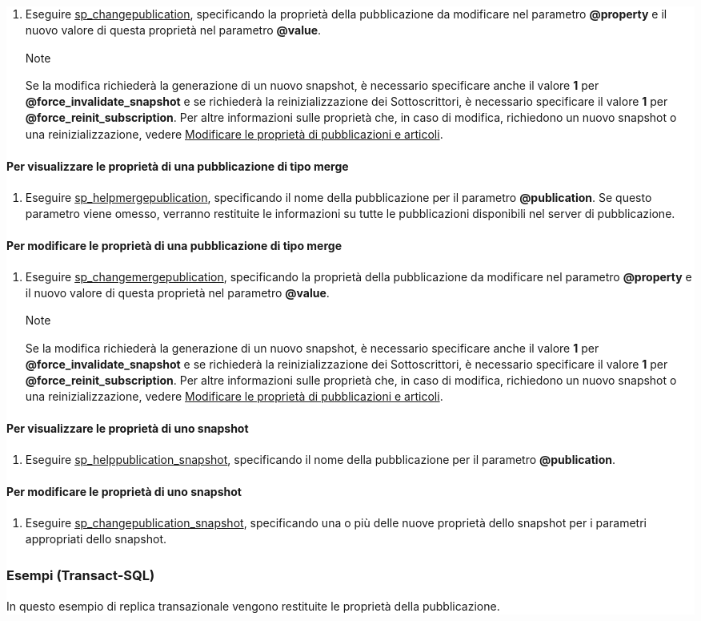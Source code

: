1.  Eseguire [sp_changepublication](../../../relational-databases/system-stored-procedures/sp-changepublication-transact-sql.md), specificando la proprietà della pubblicazione da modificare nel parametro **\@property** e il nuovo valore di questa proprietà nel parametro **\@value**.  
  
    > [!NOTE]  
    >  Se la modifica richiederà la generazione di un nuovo snapshot, è necessario specificare anche il valore **1** per **\@force_invalidate_snapshot** e se richiederà la reinizializzazione dei Sottoscrittori, è necessario specificare il valore **1** per **\@force_reinit_subscription**. Per altre informazioni sulle proprietà che, in caso di modifica, richiedono un nuovo snapshot o una reinizializzazione, vedere [Modificare le proprietà di pubblicazioni e articoli](../../../relational-databases/replication/publish/change-publication-and-article-properties.md).  
  
#### <a name="to-view-the-properties-of-a-merge-publication"></a>Per visualizzare le proprietà di una pubblicazione di tipo merge  
  
1.  Eseguire [sp_helpmergepublication](../../../relational-databases/system-stored-procedures/sp-helpmergepublication-transact-sql.md), specificando il nome della pubblicazione per il parametro **\@publication**. Se questo parametro viene omesso, verranno restituite le informazioni su tutte le pubblicazioni disponibili nel server di pubblicazione.  
  
#### <a name="to-change-the-properties-of-a-merge-publication"></a>Per modificare le proprietà di una pubblicazione di tipo merge  
  
1.  Eseguire [sp_changemergepublication](../../../relational-databases/system-stored-procedures/sp-changemergepublication-transact-sql.md), specificando la proprietà della pubblicazione da modificare nel parametro **\@property** e il nuovo valore di questa proprietà nel parametro **\@value**.  
  
    > [!NOTE]  
    >  Se la modifica richiederà la generazione di un nuovo snapshot, è necessario specificare anche il valore **1** per **\@force_invalidate_snapshot** e se richiederà la reinizializzazione dei Sottoscrittori, è necessario specificare il valore **1** per **\@force_reinit_subscription**. Per altre informazioni sulle proprietà che, in caso di modifica, richiedono un nuovo snapshot o una reinizializzazione, vedere [Modificare le proprietà di pubblicazioni e articoli](../../../relational-databases/replication/publish/change-publication-and-article-properties.md).  
  
#### <a name="to-view-the-properties-of-a-snapshot"></a>Per visualizzare le proprietà di uno snapshot  
  
1.  Eseguire [sp_helppublication_snapshot](../../../relational-databases/system-stored-procedures/sp-helppublication-snapshot-transact-sql.md), specificando il nome della pubblicazione per il parametro **\@publication**.  
  
#### <a name="to-change-the-properties-of-a-snapshot"></a>Per modificare le proprietà di uno snapshot  
  
1.  Eseguire [sp_changepublication_snapshot](../../../relational-databases/system-stored-procedures/sp-changepublication-snapshot-transact-sql.md), specificando una o più delle nuove proprietà dello snapshot per i parametri appropriati dello snapshot.  
  
###  <a name="TsqlExample"></a> Esempi (Transact-SQL)  
 In questo esempio di replica transazionale vengono restituite le proprietà della pubblicazione.  
  
